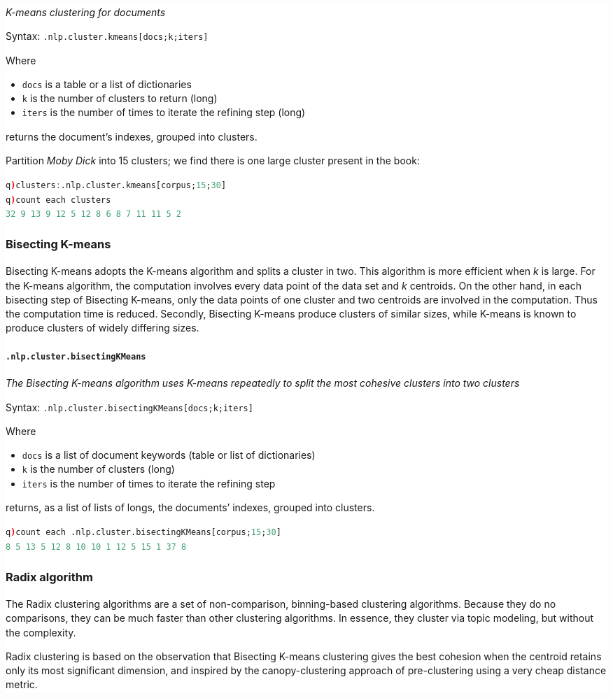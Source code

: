 _K-means clustering for documents_

Syntax: `.nlp.cluster.kmeans[docs;k;iters]`

Where 

-   `docs` is a table or a list of dictionaries
-   `k` is the number of clusters to return (long)
-   `iters` is the number of times to iterate the refining step (long)

returns the document’s indexes, grouped into clusters.

Partition _Moby Dick_ into 15 clusters; we find there is one large cluster present in the book:

``` q
q)clusters:.nlp.cluster.kmeans[corpus;15;30]
q)count each clusters
32 9 13 9 12 5 12 8 6 8 7 11 11 5 2
```


### Bisecting K-means

Bisecting K-means adopts the K-means algorithm and splits a cluster in two. This algorithm is more efficient when _k_ is large. For the K-means algorithm, the computation involves every data point of the data set and _k_ centroids. On the other hand, in each bisecting step of Bisecting K-means, only the data points of one cluster and two centroids are involved in the computation. Thus the computation time is reduced. Secondly, Bisecting K-means produce clusters of similar sizes, while K-means is known to produce clusters of widely differing sizes. 
 

#### `.nlp.cluster.bisectingKMeans` 

_The Bisecting K-means algorithm uses K-means repeatedly to split the most cohesive clusters into two clusters_

Syntax: `.nlp.cluster.bisectingKMeans[docs;k;iters]`

Where 

-    `docs` is a list of document keywords (table or list of dictionaries)
-    `k` is the number of clusters (long)
-    `iters` is the number of times to iterate the refining step

returns, as a list of lists of longs, the documents’ indexes, grouped into clusters.

```q
q)count each .nlp.cluster.bisectingKMeans[corpus;15;30]
8 5 13 5 12 8 10 10 1 12 5 15 1 37 8
```


### Radix algorithm 

The Radix clustering algorithms are a set of non-comparison, binning-based clustering algorithms. Because they do no comparisons, they can be much faster than other clustering algorithms. In essence, they cluster via topic modeling, but without the complexity.

Radix clustering is based on the observation that Bisecting K-means clustering gives the best cohesion when the centroid retains only its most significant dimension, and inspired by the canopy-clustering approach of pre-clustering using a very cheap distance metric.
